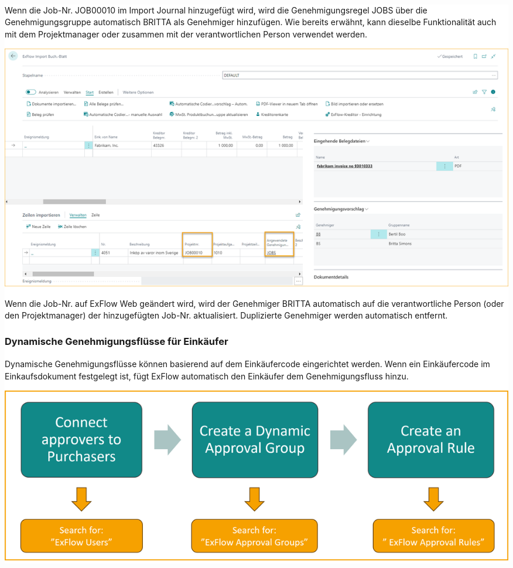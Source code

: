 Wenn die Job-Nr. JOB00010 im Import Journal hinzugefügt wird, wird die Genehmigungsregel JOBS über die Genehmigungsgruppe automatisch BRITTA als Genehmiger hinzufügen. Wie bereits erwähnt, kann dieselbe Funktionalität auch mit dem Projektmanager oder zusammen mit der verantwortlichen Person verwendet werden.

![Import Journal - Jobs](./../../images/import-journal-002-jobs.png)

Wenn die Job-Nr. auf ExFlow Web geändert wird, wird der Genehmiger BRITTA automatisch auf die verantwortliche Person (oder den Projektmanager) der hinzugefügten Job-Nr. aktualisiert. Duplizierte Genehmiger werden automatisch entfernt.


### Dynamische Genehmigungsflüsse für Einkäufer
Dynamische Genehmigungsflüsse können basierend auf dem Einkäufercode eingerichtet werden. Wenn ein Einkäufercode im Einkaufsdokument festgelegt ist, fügt ExFlow automatisch den Einkäufer dem Genehmigungsfluss hinzu.

![Dynamischer Genehmigungsfluss für Einkäufer](./../../images/dynamic-approval-flow-for-purchasers-001.png)
